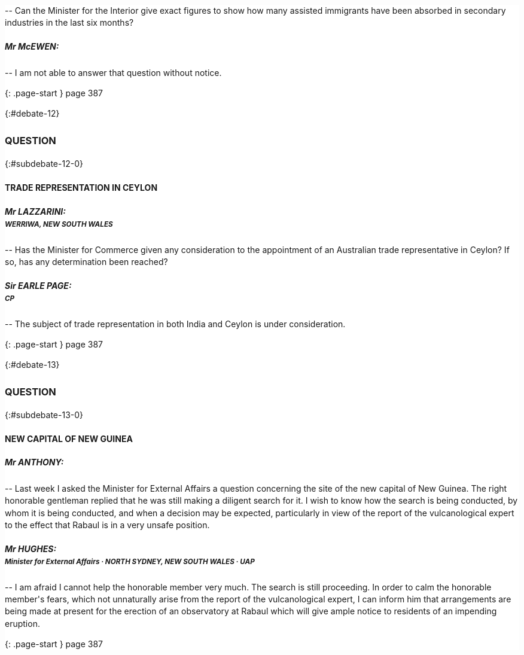 -- Can the Minister for the Interior give exact figures to show how many assisted immigrants have been absorbed in secondary industries in the last six months? 

##### Mr McEWEN:

-- I am not able to answer that question without notice. 

{: .page-start }
page 387

{:#debate-12}
### QUESTION

{:#subdebate-12-0}
#### TRADE REPRESENTATION IN CEYLON

##### Mr LAZZARINI:<br><small class="text-muted">WERRIWA, NEW SOUTH WALES</small>

-- Has the Minister for Commerce given any consideration to the appointment of an Australian trade representative in Ceylon? If so, has any determination been reached? 

##### Sir EARLE PAGE:<br><small class="text-muted">CP</small>

-- The subject of trade representation in both India and Ceylon is under consideration. 

{: .page-start }
page 387

{:#debate-13}
### QUESTION

{:#subdebate-13-0}
#### NEW CAPITAL OF NEW GUINEA

##### Mr ANTHONY:

-- Last week I asked the Minister for External Affairs a question concerning the site of the new capital of New Guinea. The right honorable gentleman replied that he was still making a diligent search for it. I wish to know how the search is being conducted, by whom it is being conducted, and when a decision may be expected, particularly in view of the report of the vulcanological expert to the effect that Rabaul is in a very unsafe position. 

##### Mr HUGHES:<br><small class="text-muted">Minister for External Affairs &middot; NORTH SYDNEY, NEW SOUTH WALES &middot; UAP</small>

-- I am afraid I cannot help the honorable member very much. The search is still proceeding. In order to calm the honorable member's fears, which not unnaturally arise from the report of the vulcanological expert, I can inform him that arrangements are being made at present for the erection of an observatory at Rabaul which will give ample notice to residents of an impending eruption. 

{: .page-start }
page 387
